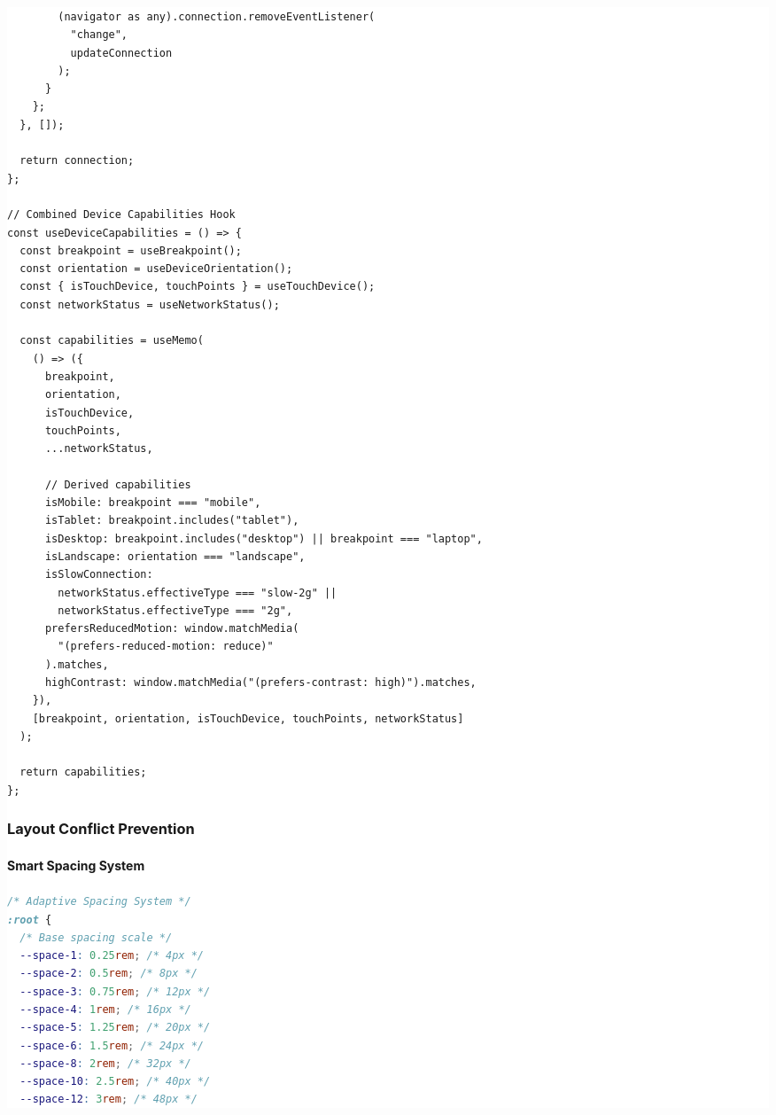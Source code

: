 ```tsx
        (navigator as any).connection.removeEventListener(
          "change",
          updateConnection
        );
      }
    };
  }, []);

  return connection;
};

// Combined Device Capabilities Hook
const useDeviceCapabilities = () => {
  const breakpoint = useBreakpoint();
  const orientation = useDeviceOrientation();
  const { isTouchDevice, touchPoints } = useTouchDevice();
  const networkStatus = useNetworkStatus();

  const capabilities = useMemo(
    () => ({
      breakpoint,
      orientation,
      isTouchDevice,
      touchPoints,
      ...networkStatus,

      // Derived capabilities
      isMobile: breakpoint === "mobile",
      isTablet: breakpoint.includes("tablet"),
      isDesktop: breakpoint.includes("desktop") || breakpoint === "laptop",
      isLandscape: orientation === "landscape",
      isSlowConnection:
        networkStatus.effectiveType === "slow-2g" ||
        networkStatus.effectiveType === "2g",
      prefersReducedMotion: window.matchMedia(
        "(prefers-reduced-motion: reduce)"
      ).matches,
      highContrast: window.matchMedia("(prefers-contrast: high)").matches,
    }),
    [breakpoint, orientation, isTouchDevice, touchPoints, networkStatus]
  );

  return capabilities;
};
```

### **Layout Conflict Prevention**

#### **Smart Spacing System**

```css
/* Adaptive Spacing System */
:root {
  /* Base spacing scale */
  --space-1: 0.25rem; /* 4px */
  --space-2: 0.5rem; /* 8px */
  --space-3: 0.75rem; /* 12px */
  --space-4: 1rem; /* 16px */
  --space-5: 1.25rem; /* 20px */
  --space-6: 1.5rem; /* 24px */
  --space-8: 2rem; /* 32px */
  --space-10: 2.5rem; /* 40px */
  --space-12: 3rem; /* 48px */
```